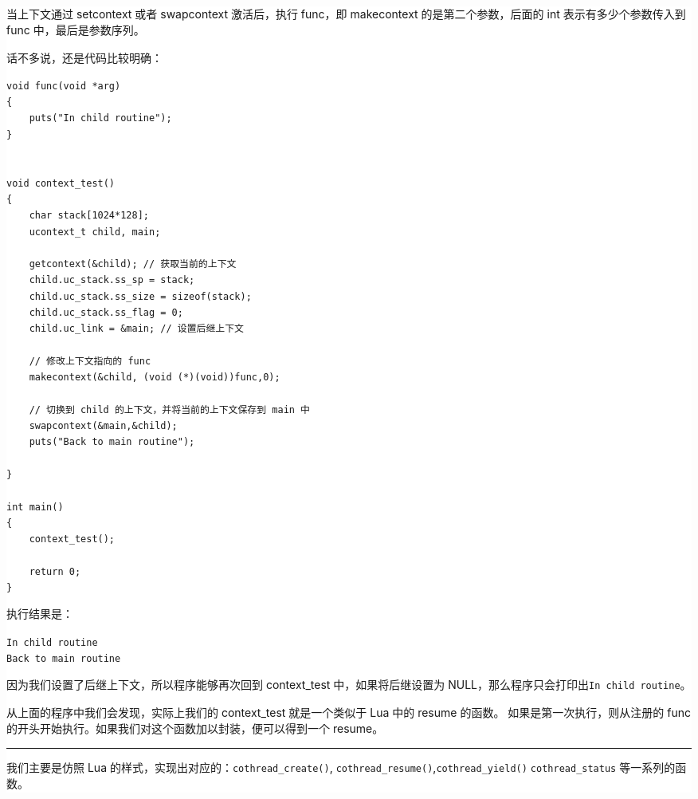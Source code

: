 当上下文通过 setcontext 或者 swapcontext 激活后，执行 func，即 makecontext 的是第二个参数，后面的 int 表示有多少个参数传入到 func 中，最后是参数序列。

话不多说，还是代码比较明确：

```
void func(void *arg)
{
	puts("In child routine");
}


void context_test()
{
	char stack[1024*128];
	ucontext_t child, main;

	getcontext(&child); // 获取当前的上下文
	child.uc_stack.ss_sp = stack;
	child.uc_stack.ss_size = sizeof(stack);
	child.uc_stack.ss_flag = 0;
	child.uc_link = &main; // 设置后继上下文

	// 修改上下文指向的 func
	makecontext(&child, (void (*)(void))func,0);

	// 切换到 child 的上下文，并将当前的上下文保存到 main 中
	swapcontext(&main,&child);
	puts("Back to main routine");

}

int main()
{
	context_test();

	return 0;
}
```

执行结果是：

```
In child routine
Back to main routine
```

因为我们设置了后继上下文，所以程序能够再次回到 context_test 中，如果将后继设置为 NULL，那么程序只会打印出`In child routine`。

从上面的程序中我们会发现，实际上我们的 context_test 就是一个类似于 Lua 中的 resume 的函数。 如果是第一次执行，则从注册的 func 的开头开始执行。如果我们对这个函数加以封装，便可以得到一个 resume。

<hr>

我们主要是仿照 Lua 的样式，实现出对应的：`cothread_create()`, `cothread_resume()`,`cothread_yield()` `cothread_status` 等一系列的函数。
